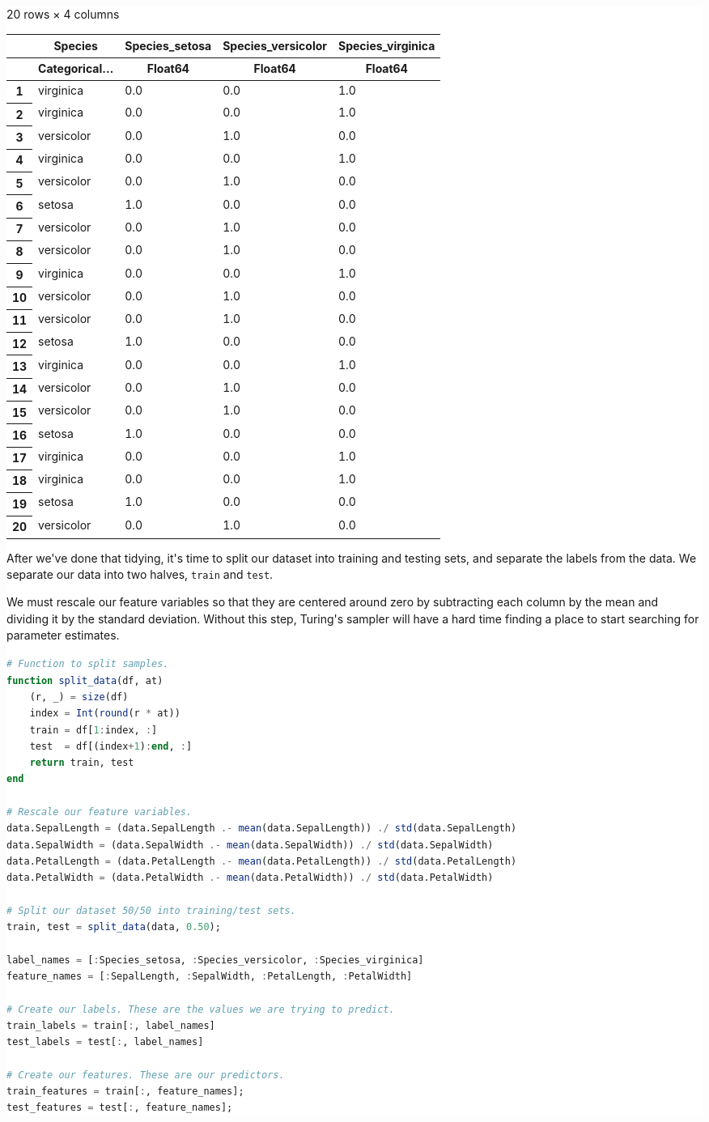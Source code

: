 <table class="data-frame"><thead><tr><th></th><th>Species</th><th>Species_setosa</th><th>Species_versicolor</th><th>Species_virginica</th></tr><tr><th></th><th>Categorical…</th><th>Float64</th><th>Float64</th><th>Float64</th></tr></thead><tbody><p>20 rows × 4 columns</p><tr><th>1</th><td>virginica</td><td>0.0</td><td>0.0</td><td>1.0</td></tr><tr><th>2</th><td>virginica</td><td>0.0</td><td>0.0</td><td>1.0</td></tr><tr><th>3</th><td>versicolor</td><td>0.0</td><td>1.0</td><td>0.0</td></tr><tr><th>4</th><td>virginica</td><td>0.0</td><td>0.0</td><td>1.0</td></tr><tr><th>5</th><td>versicolor</td><td>0.0</td><td>1.0</td><td>0.0</td></tr><tr><th>6</th><td>setosa</td><td>1.0</td><td>0.0</td><td>0.0</td></tr><tr><th>7</th><td>versicolor</td><td>0.0</td><td>1.0</td><td>0.0</td></tr><tr><th>8</th><td>versicolor</td><td>0.0</td><td>1.0</td><td>0.0</td></tr><tr><th>9</th><td>virginica</td><td>0.0</td><td>0.0</td><td>1.0</td></tr><tr><th>10</th><td>versicolor</td><td>0.0</td><td>1.0</td><td>0.0</td></tr><tr><th>11</th><td>versicolor</td><td>0.0</td><td>1.0</td><td>0.0</td></tr><tr><th>12</th><td>setosa</td><td>1.0</td><td>0.0</td><td>0.0</td></tr><tr><th>13</th><td>virginica</td><td>0.0</td><td>0.0</td><td>1.0</td></tr><tr><th>14</th><td>versicolor</td><td>0.0</td><td>1.0</td><td>0.0</td></tr><tr><th>15</th><td>versicolor</td><td>0.0</td><td>1.0</td><td>0.0</td></tr><tr><th>16</th><td>setosa</td><td>1.0</td><td>0.0</td><td>0.0</td></tr><tr><th>17</th><td>virginica</td><td>0.0</td><td>0.0</td><td>1.0</td></tr><tr><th>18</th><td>virginica</td><td>0.0</td><td>0.0</td><td>1.0</td></tr><tr><th>19</th><td>setosa</td><td>1.0</td><td>0.0</td><td>0.0</td></tr><tr><th>20</th><td>versicolor</td><td>0.0</td><td>1.0</td><td>0.0</td></tr></tbody></table>



After we've done that tidying, it's time to split our dataset into training and testing sets, and separate the labels from the data. We separate our data into two halves, `train` and `test`.

We must rescale our feature variables so that they are centered around zero by subtracting each column by the mean and dividing it by the standard deviation. Without this step, Turing's sampler will have a hard time finding a place to start searching for parameter estimates.


```julia
# Function to split samples.
function split_data(df, at)
    (r, _) = size(df)
    index = Int(round(r * at))
    train = df[1:index, :]
    test  = df[(index+1):end, :]
    return train, test
end

# Rescale our feature variables.
data.SepalLength = (data.SepalLength .- mean(data.SepalLength)) ./ std(data.SepalLength)
data.SepalWidth = (data.SepalWidth .- mean(data.SepalWidth)) ./ std(data.SepalWidth)
data.PetalLength = (data.PetalLength .- mean(data.PetalLength)) ./ std(data.PetalLength)
data.PetalWidth = (data.PetalWidth .- mean(data.PetalWidth)) ./ std(data.PetalWidth)

# Split our dataset 50/50 into training/test sets.
train, test = split_data(data, 0.50);

label_names = [:Species_setosa, :Species_versicolor, :Species_virginica]
feature_names = [:SepalLength, :SepalWidth, :PetalLength, :PetalWidth]

# Create our labels. These are the values we are trying to predict.
train_labels = train[:, label_names]
test_labels = test[:, label_names]

# Create our features. These are our predictors.
train_features = train[:, feature_names];
test_features = test[:, feature_names];
```
